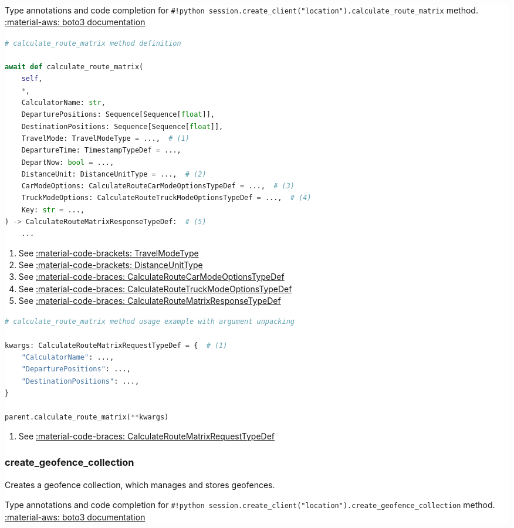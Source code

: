Type annotations and code completion for `#!python session.create_client("location").calculate_route_matrix` method.
[:material-aws: boto3 documentation](https://boto3.amazonaws.com/v1/documentation/api/latest/reference/services/location/client/calculate_route_matrix.html)

```python
# calculate_route_matrix method definition

await def calculate_route_matrix(
    self,
    *,
    CalculatorName: str,
    DeparturePositions: Sequence[Sequence[float]],
    DestinationPositions: Sequence[Sequence[float]],
    TravelMode: TravelModeType = ...,  # (1)
    DepartureTime: TimestampTypeDef = ...,
    DepartNow: bool = ...,
    DistanceUnit: DistanceUnitType = ...,  # (2)
    CarModeOptions: CalculateRouteCarModeOptionsTypeDef = ...,  # (3)
    TruckModeOptions: CalculateRouteTruckModeOptionsTypeDef = ...,  # (4)
    Key: str = ...,
) -> CalculateRouteMatrixResponseTypeDef:  # (5)
    ...
```

1. See [:material-code-brackets: TravelModeType](./literals.md#travelmodetype) 
2. See [:material-code-brackets: DistanceUnitType](./literals.md#distanceunittype) 
3. See [:material-code-braces: CalculateRouteCarModeOptionsTypeDef](./type_defs.md#calculateroutecarmodeoptionstypedef) 
4. See [:material-code-braces: CalculateRouteTruckModeOptionsTypeDef](./type_defs.md#calculateroutetruckmodeoptionstypedef) 
5. See [:material-code-braces: CalculateRouteMatrixResponseTypeDef](./type_defs.md#calculateroutematrixresponsetypedef) 


```python
# calculate_route_matrix method usage example with argument unpacking

kwargs: CalculateRouteMatrixRequestTypeDef = {  # (1)
    "CalculatorName": ...,
    "DeparturePositions": ...,
    "DestinationPositions": ...,
}

parent.calculate_route_matrix(**kwargs)
```

1. See [:material-code-braces: CalculateRouteMatrixRequestTypeDef](./type_defs.md#calculateroutematrixrequesttypedef) 

### create\_geofence\_collection

Creates a geofence collection, which manages and stores geofences.

Type annotations and code completion for `#!python session.create_client("location").create_geofence_collection` method.
[:material-aws: boto3 documentation](https://boto3.amazonaws.com/v1/documentation/api/latest/reference/services/location/client/create_geofence_collection.html)
